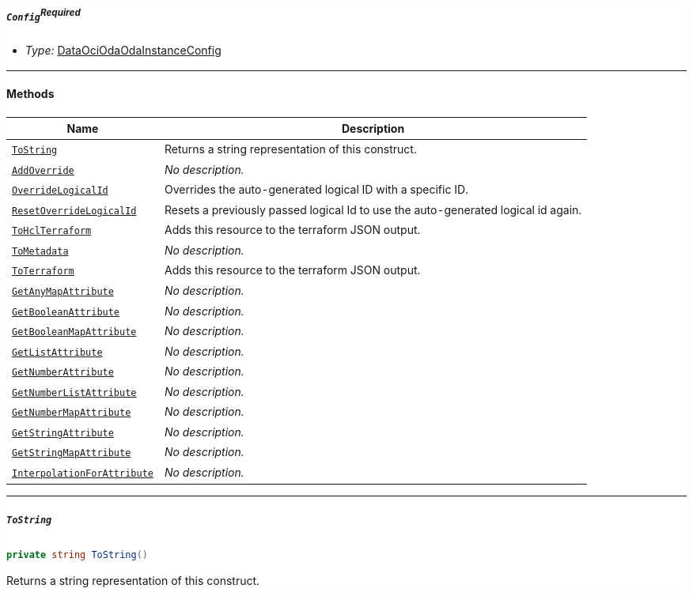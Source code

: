 ##### `Config`<sup>Required</sup> <a name="Config" id="rhizo-co-terraform-provider-oci.dataOciOdaOdaInstance.DataOciOdaOdaInstance.Initializer.parameter.config"></a>

- *Type:* <a href="#rhizo-co-terraform-provider-oci.dataOciOdaOdaInstance.DataOciOdaOdaInstanceConfig">DataOciOdaOdaInstanceConfig</a>

---

#### Methods <a name="Methods" id="Methods"></a>

| **Name** | **Description** |
| --- | --- |
| <code><a href="#rhizo-co-terraform-provider-oci.dataOciOdaOdaInstance.DataOciOdaOdaInstance.toString">ToString</a></code> | Returns a string representation of this construct. |
| <code><a href="#rhizo-co-terraform-provider-oci.dataOciOdaOdaInstance.DataOciOdaOdaInstance.addOverride">AddOverride</a></code> | *No description.* |
| <code><a href="#rhizo-co-terraform-provider-oci.dataOciOdaOdaInstance.DataOciOdaOdaInstance.overrideLogicalId">OverrideLogicalId</a></code> | Overrides the auto-generated logical ID with a specific ID. |
| <code><a href="#rhizo-co-terraform-provider-oci.dataOciOdaOdaInstance.DataOciOdaOdaInstance.resetOverrideLogicalId">ResetOverrideLogicalId</a></code> | Resets a previously passed logical Id to use the auto-generated logical id again. |
| <code><a href="#rhizo-co-terraform-provider-oci.dataOciOdaOdaInstance.DataOciOdaOdaInstance.toHclTerraform">ToHclTerraform</a></code> | Adds this resource to the terraform JSON output. |
| <code><a href="#rhizo-co-terraform-provider-oci.dataOciOdaOdaInstance.DataOciOdaOdaInstance.toMetadata">ToMetadata</a></code> | *No description.* |
| <code><a href="#rhizo-co-terraform-provider-oci.dataOciOdaOdaInstance.DataOciOdaOdaInstance.toTerraform">ToTerraform</a></code> | Adds this resource to the terraform JSON output. |
| <code><a href="#rhizo-co-terraform-provider-oci.dataOciOdaOdaInstance.DataOciOdaOdaInstance.getAnyMapAttribute">GetAnyMapAttribute</a></code> | *No description.* |
| <code><a href="#rhizo-co-terraform-provider-oci.dataOciOdaOdaInstance.DataOciOdaOdaInstance.getBooleanAttribute">GetBooleanAttribute</a></code> | *No description.* |
| <code><a href="#rhizo-co-terraform-provider-oci.dataOciOdaOdaInstance.DataOciOdaOdaInstance.getBooleanMapAttribute">GetBooleanMapAttribute</a></code> | *No description.* |
| <code><a href="#rhizo-co-terraform-provider-oci.dataOciOdaOdaInstance.DataOciOdaOdaInstance.getListAttribute">GetListAttribute</a></code> | *No description.* |
| <code><a href="#rhizo-co-terraform-provider-oci.dataOciOdaOdaInstance.DataOciOdaOdaInstance.getNumberAttribute">GetNumberAttribute</a></code> | *No description.* |
| <code><a href="#rhizo-co-terraform-provider-oci.dataOciOdaOdaInstance.DataOciOdaOdaInstance.getNumberListAttribute">GetNumberListAttribute</a></code> | *No description.* |
| <code><a href="#rhizo-co-terraform-provider-oci.dataOciOdaOdaInstance.DataOciOdaOdaInstance.getNumberMapAttribute">GetNumberMapAttribute</a></code> | *No description.* |
| <code><a href="#rhizo-co-terraform-provider-oci.dataOciOdaOdaInstance.DataOciOdaOdaInstance.getStringAttribute">GetStringAttribute</a></code> | *No description.* |
| <code><a href="#rhizo-co-terraform-provider-oci.dataOciOdaOdaInstance.DataOciOdaOdaInstance.getStringMapAttribute">GetStringMapAttribute</a></code> | *No description.* |
| <code><a href="#rhizo-co-terraform-provider-oci.dataOciOdaOdaInstance.DataOciOdaOdaInstance.interpolationForAttribute">InterpolationForAttribute</a></code> | *No description.* |

---

##### `ToString` <a name="ToString" id="rhizo-co-terraform-provider-oci.dataOciOdaOdaInstance.DataOciOdaOdaInstance.toString"></a>

```csharp
private string ToString()
```

Returns a string representation of this construct.
